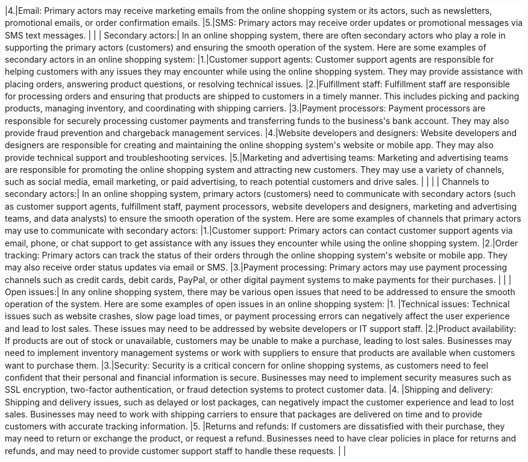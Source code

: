 |4.|Email: Primary actors may receive marketing emails from the online shopping system or its actors, such as newsletters, promotional emails, or order confirmation emails.
|5.|SMS: Primary actors may receive order updates or promotional messages via SMS text messages.
|   |
| Secondary actors:|  In an online shopping system, there are often secondary actors who play a role in supporting the primary actors (customers) and ensuring the smooth operation of the system. Here are some examples of secondary actors in an online shopping system:
|1.|Customer support agents: Customer support agents are responsible for helping customers with any issues they may encounter while using the online shopping system. They may provide assistance with placing orders, answering product questions, or resolving technical issues.
|2.|Fulfillment staff: Fulfillment staff are responsible for processing orders and ensuring that products are shipped to customers in a timely manner. This includes picking and packing products, managing inventory, and coordinating with shipping carriers.
|3.|Payment processors: Payment processors are responsible for securely processing customer payments and transferring funds to the business's bank account. They may also provide fraud prevention and chargeback management services.
|4.|Website developers and designers: Website developers and designers are responsible for creating and maintaining the online shopping system's website or mobile app. They may also provide technical support and troubleshooting services.
|5.|Marketing and advertising teams: Marketing and advertising teams are responsible for promoting the online shopping system and attracting new customers. They may use a variety of channels, such as social media, email marketing, or paid advertising, to reach potential customers and drive sales.  |
|   |
| Channels to secondary actors:| In an online shopping system, primary actors (customers) need to communicate with secondary actors (such as customer support agents, fulfillment staff, payment processors, website developers and designers, marketing and advertising teams, and data analysts) to ensure the smooth operation of the system. Here are some examples of channels that primary actors may use to communicate with secondary actors:
|1.|Customer support: Primary actors can contact customer support agents via email, phone, or chat support to get assistance with any issues they encounter while using the online shopping system.
|2.|Order tracking: Primary actors can track the status of their orders through the online shopping system's website or mobile app. They may also receive order status updates via email or SMS.
|3.|Payment processing: Primary actors may use payment processing channels such as credit cards, debit cards, PayPal, or other digital payment systems to make payments for their purchases.
|    |
| Open issues:| In any online shopping system, there may be various open issues that need to be addressed to ensure the smooth operation of the system. Here are some examples of open issues in an online shopping system:
|1. |Technical issues: Technical issues such as website crashes, slow page load times, or payment processing errors can negatively affect the user experience and lead to lost sales. These issues may need to be addressed by website developers or IT support staff.
|2.|Product availability: If products are out of stock or unavailable, customers may be unable to make a purchase, leading to lost sales. Businesses may need to implement inventory management systems or work with suppliers to ensure that products are available when customers want to purchase them.
|3.|Security: Security is a critical concern for online shopping systems, as customers need to feel confident that their personal and financial information is secure. Businesses may need to implement security measures such as SSL encryption, two-factor authentication, or fraud detection systems to protect customer data.
|4. |Shipping and delivery: Shipping and delivery issues, such as delayed or lost packages, can negatively impact the customer experience and lead to lost sales. Businesses may need to work with shipping carriers to ensure that packages are delivered on time and to provide customers with accurate tracking information.
|5. |Returns and refunds: If customers are dissatisfied with their purchase, they may need to return or exchange the product, or request a refund. Businesses need to have clear policies in place for returns and refunds, and may need to provide customer support staff to handle these requests.
|    |
